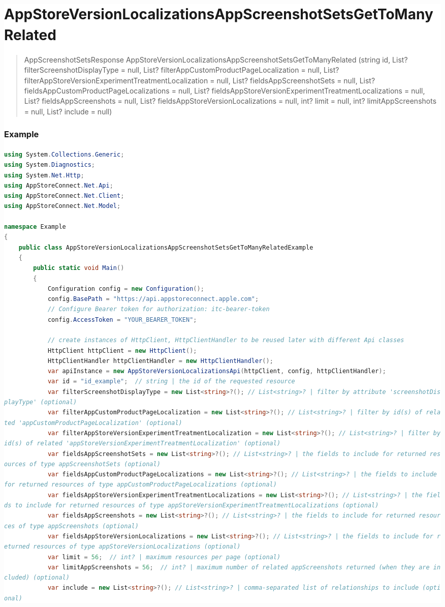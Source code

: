<a name="appstoreversionlocalizationsappscreenshotsetsgettomanyrelated"></a>
# **AppStoreVersionLocalizationsAppScreenshotSetsGetToManyRelated**
> AppScreenshotSetsResponse AppStoreVersionLocalizationsAppScreenshotSetsGetToManyRelated (string id, List<string>? filterScreenshotDisplayType = null, List<string>? filterAppCustomProductPageLocalization = null, List<string>? filterAppStoreVersionExperimentTreatmentLocalization = null, List<string>? fieldsAppScreenshotSets = null, List<string>? fieldsAppCustomProductPageLocalizations = null, List<string>? fieldsAppStoreVersionExperimentTreatmentLocalizations = null, List<string>? fieldsAppScreenshots = null, List<string>? fieldsAppStoreVersionLocalizations = null, int? limit = null, int? limitAppScreenshots = null, List<string>? include = null)



### Example
```csharp
using System.Collections.Generic;
using System.Diagnostics;
using System.Net.Http;
using AppStoreConnect.Net.Api;
using AppStoreConnect.Net.Client;
using AppStoreConnect.Net.Model;

namespace Example
{
    public class AppStoreVersionLocalizationsAppScreenshotSetsGetToManyRelatedExample
    {
        public static void Main()
        {
            Configuration config = new Configuration();
            config.BasePath = "https://api.appstoreconnect.apple.com";
            // Configure Bearer token for authorization: itc-bearer-token
            config.AccessToken = "YOUR_BEARER_TOKEN";

            // create instances of HttpClient, HttpClientHandler to be reused later with different Api classes
            HttpClient httpClient = new HttpClient();
            HttpClientHandler httpClientHandler = new HttpClientHandler();
            var apiInstance = new AppStoreVersionLocalizationsApi(httpClient, config, httpClientHandler);
            var id = "id_example";  // string | the id of the requested resource
            var filterScreenshotDisplayType = new List<string>?(); // List<string>? | filter by attribute 'screenshotDisplayType' (optional) 
            var filterAppCustomProductPageLocalization = new List<string>?(); // List<string>? | filter by id(s) of related 'appCustomProductPageLocalization' (optional) 
            var filterAppStoreVersionExperimentTreatmentLocalization = new List<string>?(); // List<string>? | filter by id(s) of related 'appStoreVersionExperimentTreatmentLocalization' (optional) 
            var fieldsAppScreenshotSets = new List<string>?(); // List<string>? | the fields to include for returned resources of type appScreenshotSets (optional) 
            var fieldsAppCustomProductPageLocalizations = new List<string>?(); // List<string>? | the fields to include for returned resources of type appCustomProductPageLocalizations (optional) 
            var fieldsAppStoreVersionExperimentTreatmentLocalizations = new List<string>?(); // List<string>? | the fields to include for returned resources of type appStoreVersionExperimentTreatmentLocalizations (optional) 
            var fieldsAppScreenshots = new List<string>?(); // List<string>? | the fields to include for returned resources of type appScreenshots (optional) 
            var fieldsAppStoreVersionLocalizations = new List<string>?(); // List<string>? | the fields to include for returned resources of type appStoreVersionLocalizations (optional) 
            var limit = 56;  // int? | maximum resources per page (optional) 
            var limitAppScreenshots = 56;  // int? | maximum number of related appScreenshots returned (when they are included) (optional) 
            var include = new List<string>?(); // List<string>? | comma-separated list of relationships to include (optional) 

```